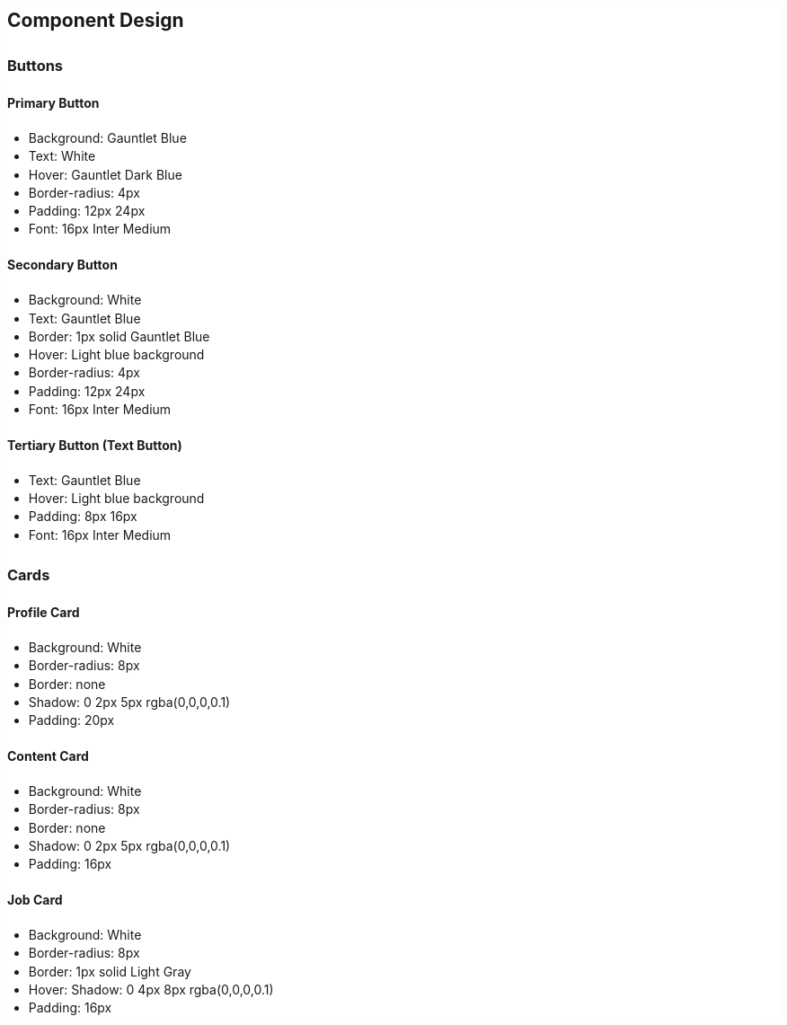 ## Component Design

### Buttons

#### Primary Button
- Background: Gauntlet Blue
- Text: White
- Hover: Gauntlet Dark Blue
- Border-radius: 4px
- Padding: 12px 24px
- Font: 16px Inter Medium

#### Secondary Button
- Background: White
- Text: Gauntlet Blue
- Border: 1px solid Gauntlet Blue
- Hover: Light blue background
- Border-radius: 4px
- Padding: 12px 24px
- Font: 16px Inter Medium

#### Tertiary Button (Text Button)
- Text: Gauntlet Blue
- Hover: Light blue background
- Padding: 8px 16px
- Font: 16px Inter Medium

### Cards

#### Profile Card
- Background: White
- Border-radius: 8px
- Border: none
- Shadow: 0 2px 5px rgba(0,0,0,0.1)
- Padding: 20px

#### Content Card
- Background: White
- Border-radius: 8px
- Border: none
- Shadow: 0 2px 5px rgba(0,0,0,0.1)
- Padding: 16px

#### Job Card
- Background: White
- Border-radius: 8px
- Border: 1px solid Light Gray
- Hover: Shadow: 0 4px 8px rgba(0,0,0,0.1)
- Padding: 16px
